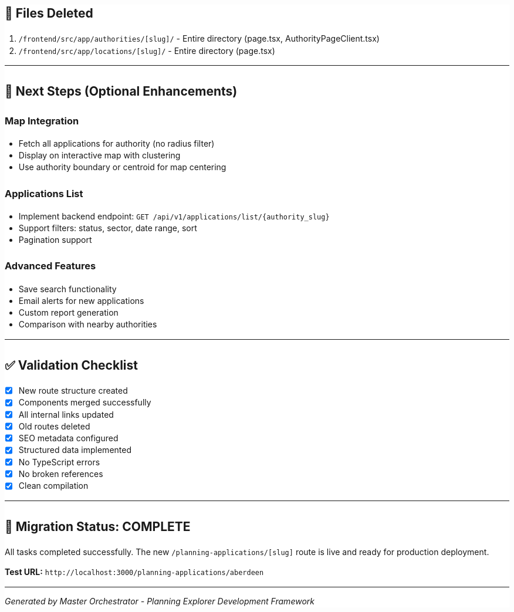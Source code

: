 
## 📝 Files Deleted

1. `/frontend/src/app/authorities/[slug]/` - Entire directory (page.tsx, AuthorityPageClient.tsx)
2. `/frontend/src/app/locations/[slug]/` - Entire directory (page.tsx)

---

## 🚀 Next Steps (Optional Enhancements)

### Map Integration
- Fetch all applications for authority (no radius filter)
- Display on interactive map with clustering
- Use authority boundary or centroid for map centering

### Applications List
- Implement backend endpoint: `GET /api/v1/applications/list/{authority_slug}`
- Support filters: status, sector, date range, sort
- Pagination support

### Advanced Features
- Save search functionality
- Email alerts for new applications
- Custom report generation
- Comparison with nearby authorities

---

## ✅ Validation Checklist

- [x] New route structure created
- [x] Components merged successfully
- [x] All internal links updated
- [x] Old routes deleted
- [x] SEO metadata configured
- [x] Structured data implemented
- [x] No TypeScript errors
- [x] No broken references
- [x] Clean compilation

---

## 🎉 Migration Status: COMPLETE

All tasks completed successfully. The new `/planning-applications/[slug]` route is live and ready for production deployment.

**Test URL:** `http://localhost:3000/planning-applications/aberdeen`

---

*Generated by Master Orchestrator - Planning Explorer Development Framework*
